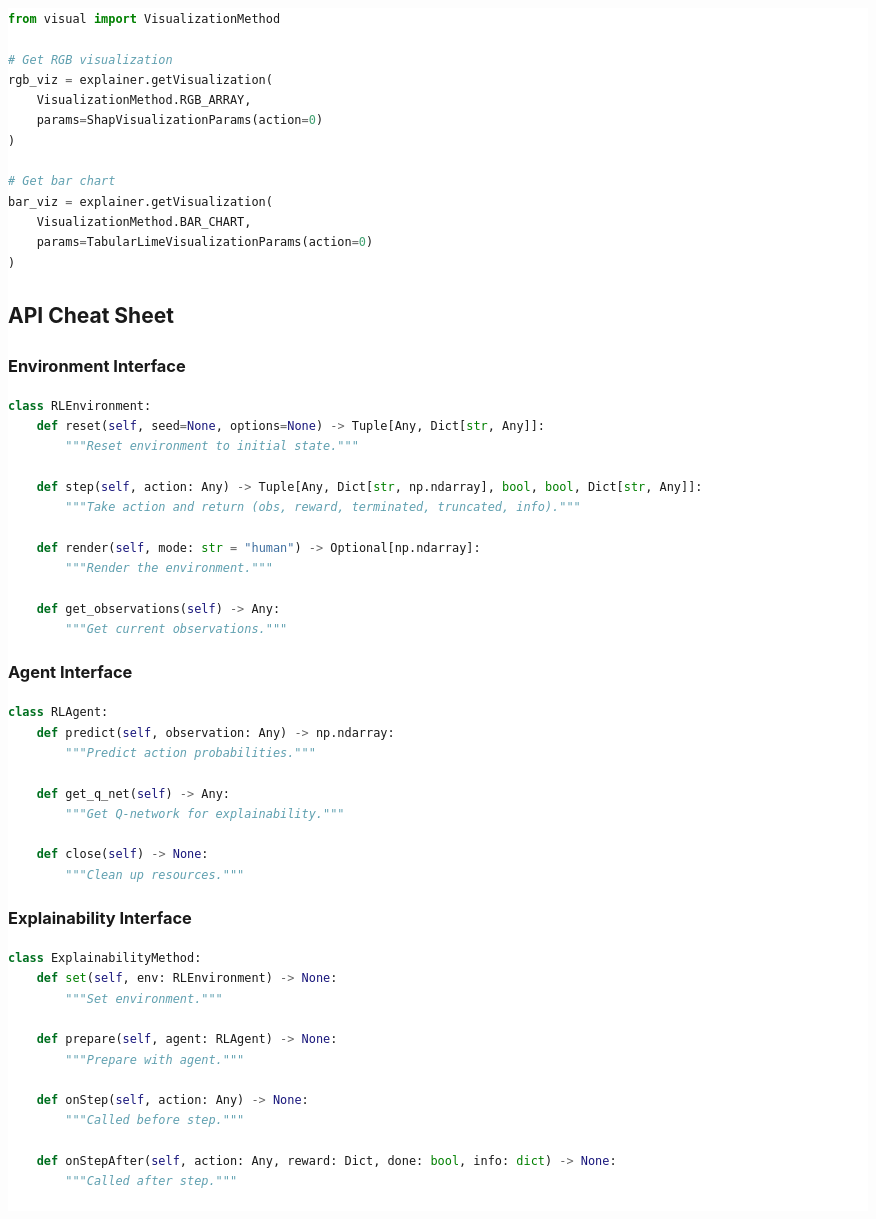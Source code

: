 ```python
from visual import VisualizationMethod

# Get RGB visualization
rgb_viz = explainer.getVisualization(
    VisualizationMethod.RGB_ARRAY,
    params=ShapVisualizationParams(action=0)
)

# Get bar chart
bar_viz = explainer.getVisualization(
    VisualizationMethod.BAR_CHART,
    params=TabularLimeVisualizationParams(action=0)
)
```

## API Cheat Sheet

### Environment Interface

```python
class RLEnvironment:
    def reset(self, seed=None, options=None) -> Tuple[Any, Dict[str, Any]]:
        """Reset environment to initial state."""
    
    def step(self, action: Any) -> Tuple[Any, Dict[str, np.ndarray], bool, bool, Dict[str, Any]]:
        """Take action and return (obs, reward, terminated, truncated, info)."""
    
    def render(self, mode: str = "human") -> Optional[np.ndarray]:
        """Render the environment."""
    
    def get_observations(self) -> Any:
        """Get current observations."""
```

### Agent Interface

```python
class RLAgent:
    def predict(self, observation: Any) -> np.ndarray:
        """Predict action probabilities."""
    
    def get_q_net(self) -> Any:
        """Get Q-network for explainability."""
    
    def close(self) -> None:
        """Clean up resources."""
```

### Explainability Interface

```python
class ExplainabilityMethod:
    def set(self, env: RLEnvironment) -> None:
        """Set environment."""
    
    def prepare(self, agent: RLAgent) -> None:
        """Prepare with agent."""
    
    def onStep(self, action: Any) -> None:
        """Called before step."""
    
    def onStepAfter(self, action: Any, reward: Dict, done: bool, info: dict) -> None:
        """Called after step."""
    
```